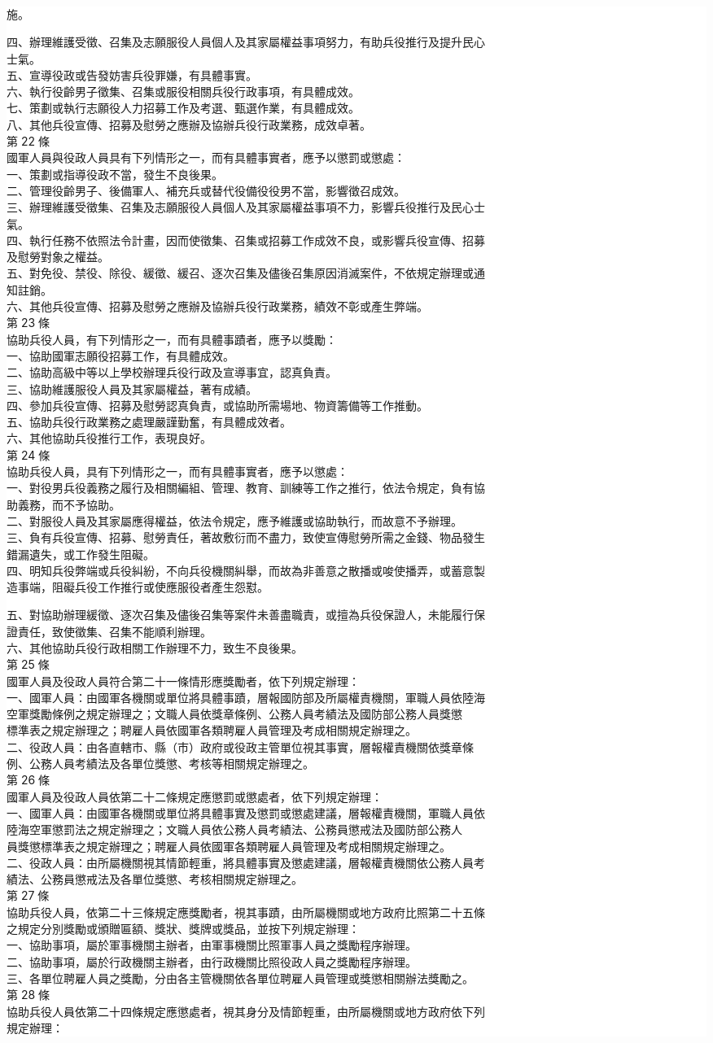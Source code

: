施。  


四、辦理維護受徵、召集及志願服役人員個人及其家屬權益事項努力，有助兵役推行及提升民心  
士氣。  
五、宣導役政或告發妨害兵役罪嫌，有具體事實。  
六、執行役齡男子徵集、召集或服役相關兵役行政事項，有具體成效。  
七、策劃或執行志願役人力招募工作及考選、甄選作業，有具體成效。  
八、其他兵役宣傳、招募及慰勞之應辦及協辦兵役行政業務，成效卓著。  
第 22 條  
國軍人員與役政人員具有下列情形之一，而有具體事實者，應予以懲罰或懲處：  
一、策劃或指導役政不當，發生不良後果。  
二、管理役齡男子、後備軍人、補充兵或替代役備役役男不當，影響徵召成效。  
三、辦理維護受徵集、召集及志願服役人員個人及其家屬權益事項不力，影響兵役推行及民心士  
氣。  
四、執行任務不依照法令計畫，因而使徵集、召集或招募工作成效不良，或影響兵役宣傳、招募  
及慰勞對象之權益。  
五、對免役、禁役、除役、緩徵、緩召、逐次召集及儘後召集原因消滅案件，不依規定辦理或通  
知註銷。  
六、其他兵役宣傳、招募及慰勞之應辦及協辦兵役行政業務，績效不彰或產生弊端。  
第 23 條  
協助兵役人員，有下列情形之一，而有具體事蹟者，應予以獎勵：  
一、協助國軍志願役招募工作，有具體成效。  
二、協助高級中等以上學校辦理兵役行政及宣導事宜，認真負責。  
三、協助維護服役人員及其家屬權益，著有成績。  
四、參加兵役宣傳、招募及慰勞認真負責，或協助所需場地、物資籌備等工作推動。  
五、協助兵役行政業務之處理嚴謹勤奮，有具體成效者。  
六、其他協助兵役推行工作，表現良好。  
第 24 條  
協助兵役人員，具有下列情形之一，而有具體事實者，應予以懲處：  
一、對役男兵役義務之履行及相關編組、管理、教育、訓練等工作之推行，依法令規定，負有協  
助義務，而不予協助。  
二、對服役人員及其家屬應得權益，依法令規定，應予維護或協助執行，而故意不予辦理。  
三、負有兵役宣傳、招募、慰勞責任，著故敷衍而不盡力，致使宣傳慰勞所需之金錢、物品發生  
錯漏遺失，或工作發生阻礙。  
四、明知兵役弊端或兵役糾紛，不向兵役機關糾舉，而故為非善意之散播或唆使播弄，或蓄意製  
造事端，阻礙兵役工作推行或使應服役者產生怨懟。  


五、對協助辦理緩徵、逐次召集及儘後召集等案件未善盡職責，或擅為兵役保證人，未能履行保  
證責任，致使徵集、召集不能順利辦理。  
六、其他協助兵役行政相關工作辦理不力，致生不良後果。  
第 25 條  
國軍人員及役政人員符合第二十一條情形應獎勵者，依下列規定辦理：  
一、國軍人員：由國軍各機關或單位將具體事蹟，層報國防部及所屬權責機關，軍職人員依陸海  
空軍獎勵條例之規定辦理之；文職人員依獎章條例、公務人員考績法及國防部公務人員獎懲  
標準表之規定辦理之；聘雇人員依國軍各類聘雇人員管理及考成相關規定辦理之。  
二、役政人員：由各直轄市、縣（市）政府或役政主管單位視其事實，層報權責機關依獎章條  
例、公務人員考績法及各單位獎懲、考核等相關規定辦理之。  
第 26 條  
國軍人員及役政人員依第二十二條規定應懲罰或懲處者，依下列規定辦理：  
一、國軍人員：由國軍各機關或單位將具體事實及懲罰或懲處建議，層報權責機關，軍職人員依  
陸海空軍懲罰法之規定辦理之；文職人員依公務人員考績法、公務員懲戒法及國防部公務人  
員獎懲標準表之規定辦理之；聘雇人員依國軍各類聘雇人員管理及考成相關規定辦理之。  
二、役政人員：由所屬機關視其情節輕重，將具體事實及懲處建議，層報權責機關依公務人員考  
績法、公務員懲戒法及各單位獎懲、考核相關規定辦理之。  
第 27 條  
協助兵役人員，依第二十三條規定應獎勵者，視其事蹟，由所屬機關或地方政府比照第二十五條  
之規定分別獎勵或頒贈匾額、獎狀、獎牌或獎品，並按下列規定辦理：  
一、協助事項，屬於軍事機關主辦者，由軍事機關比照軍事人員之獎勵程序辦理。  
二、協助事項，屬於行政機關主辦者，由行政機關比照役政人員之獎勵程序辦理。  
三、各單位聘雇人員之獎勵，分由各主管機關依各單位聘雇人員管理或獎懲相關辦法獎勵之。  
第 28 條  
協助兵役人員依第二十四條規定應懲處者，視其身分及情節輕重，由所屬機關或地方政府依下列  
規定辦理：  